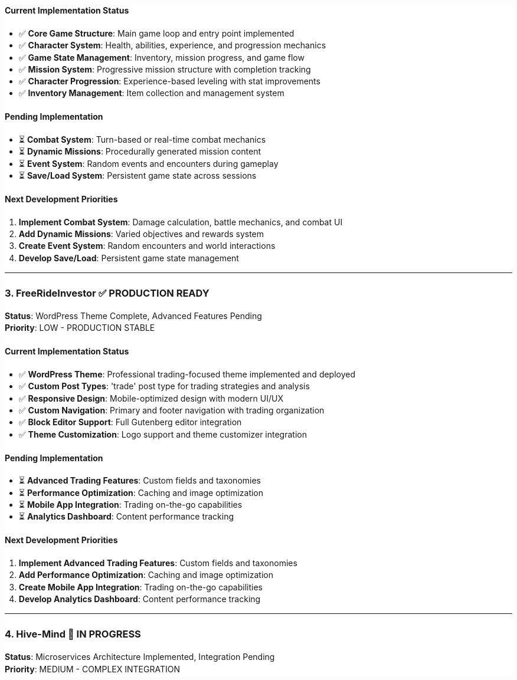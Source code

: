 #### Current Implementation Status
- ✅ **Core Game Structure**: Main game loop and entry point implemented
- ✅ **Character System**: Health, abilities, experience, and progression mechanics
- ✅ **Game State Management**: Inventory, mission progress, and game flow
- ✅ **Mission System**: Progressive mission structure with completion tracking
- ✅ **Character Progression**: Experience-based leveling with stat improvements
- ✅ **Inventory Management**: Item collection and management system

#### Pending Implementation
- ⏳ **Combat System**: Turn-based or real-time combat mechanics
- ⏳ **Dynamic Missions**: Procedurally generated mission content
- ⏳ **Event System**: Random events and encounters during gameplay
- ⏳ **Save/Load System**: Persistent game state across sessions

#### Next Development Priorities
1. **Implement Combat System**: Damage calculation, battle mechanics, and combat UI
2. **Add Dynamic Missions**: Varied objectives and rewards system
3. **Create Event System**: Random encounters and world interactions
4. **Develop Save/Load**: Persistent game state management

---

### 3. FreeRideInvestor ✅ PRODUCTION READY
**Status**: WordPress Theme Complete, Advanced Features Pending  
**Priority**: LOW - PRODUCTION STABLE  

#### Current Implementation Status
- ✅ **WordPress Theme**: Professional trading-focused theme implemented and deployed
- ✅ **Custom Post Types**: 'trade' post type for trading strategies and analysis
- ✅ **Responsive Design**: Mobile-optimized design with modern UI/UX
- ✅ **Custom Navigation**: Primary and footer navigation with trading organization
- ✅ **Block Editor Support**: Full Gutenberg editor integration
- ✅ **Theme Customization**: Logo support and theme customizer integration

#### Pending Implementation
- ⏳ **Advanced Trading Features**: Custom fields and taxonomies
- ⏳ **Performance Optimization**: Caching and image optimization
- ⏳ **Mobile App Integration**: Trading on-the-go capabilities
- ⏳ **Analytics Dashboard**: Content performance tracking

#### Next Development Priorities
1. **Implement Advanced Trading Features**: Custom fields and taxonomies
2. **Add Performance Optimization**: Caching and image optimization
3. **Create Mobile App Integration**: Trading on-the-go capabilities
4. **Develop Analytics Dashboard**: Content performance tracking

---

### 4. Hive-Mind 🚧 IN PROGRESS
**Status**: Microservices Architecture Implemented, Integration Pending  
**Priority**: MEDIUM - COMPLEX INTEGRATION  
